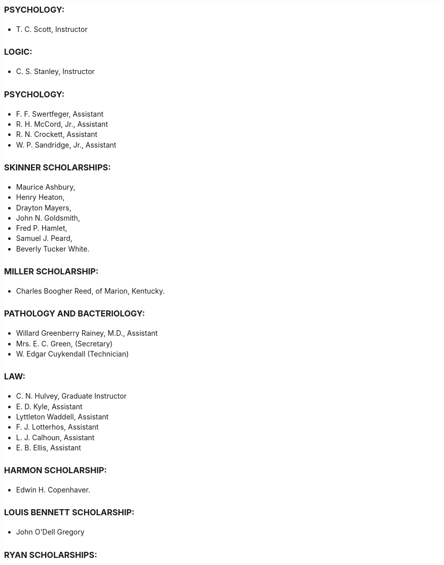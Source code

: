 ### PSYCHOLOGY:

* T. C. Scott, Instructor

### LOGIC:

* C. S. Stanley, Instructor

### PSYCHOLOGY:

* F. F. Swertfeger, Assistant
* R. H. McCord, Jr., Assistant
* R. N. Crockett, Assistant
* W. P. Sandridge, Jr., Assistant

### SKINNER SCHOLARSHIPS:

* Maurice Ashbury,
* Henry Heaton,
* Drayton Mayers,
* John N. Goldsmith,
* Fred P. Hamlet,
* Samuel J. Peard,
* Beverly Tucker White.

### MILLER SCHOLARSHIP:

* Charles Boogher Reed, of Marion, Kentucky.

### PATHOLOGY AND BACTERIOLOGY:

* Willard Greenberry Rainey, M.D., Assistant
* Mrs. E. C. Green, (Secretary)
* W. Edgar Cuykendall (Technician)

### LAW:

* C. N. Hulvey, Graduate Instructor
* E. D. Kyle, Assistant
* Lyttleton Waddell, Assistant
* F. J. Lotterhos, Assistant
* L. J. Calhoun, Assistant
* E. B. Ellis, Assistant

### HARMON SCHOLARSHIP:

* Edwin H. Copenhaver.

### LOUIS BENNETT SCHOLARSHIP:

* John O'Dell Gregory

### RYAN SCHOLARSHIPS:
